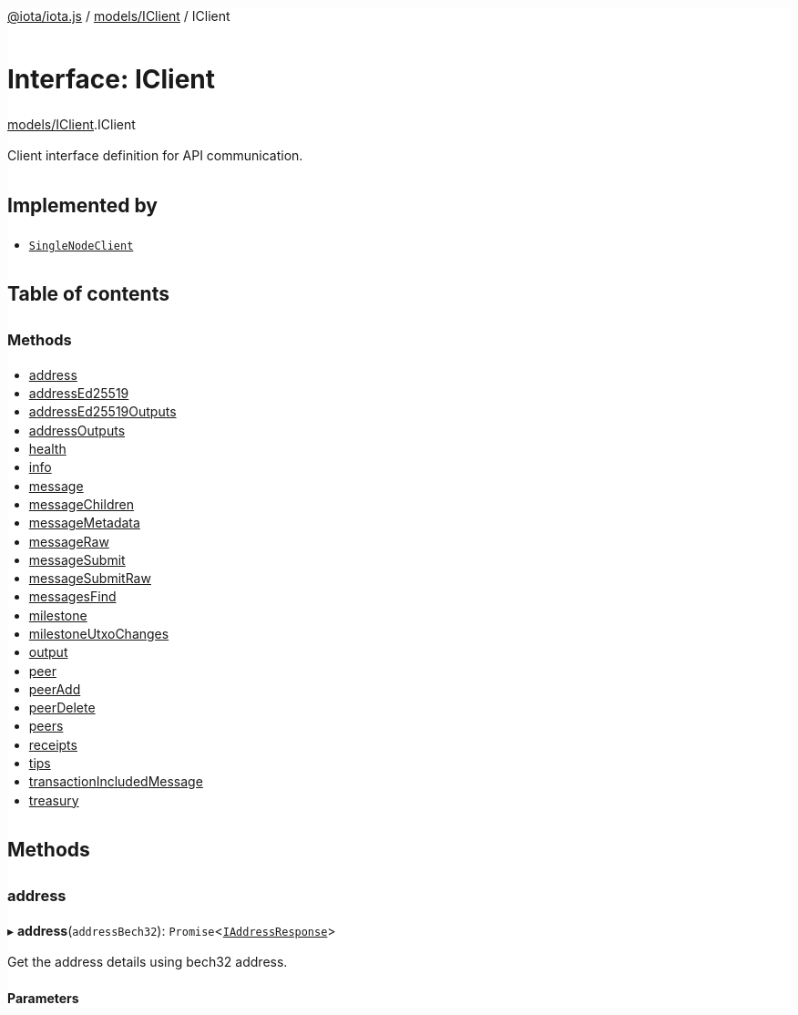 [@iota/iota.js](../README.md) / [models/IClient](../modules/models_iclient.md) / IClient

# Interface: IClient

[models/IClient](../modules/models_iclient.md).IClient

Client interface definition for API communication.

## Implemented by

- [`SingleNodeClient`](../classes/clients_singlenodeclient.singlenodeclient.md)

## Table of contents

### Methods

- [address](models_iclient.iclient.md#address)
- [addressEd25519](models_iclient.iclient.md#addressed25519)
- [addressEd25519Outputs](models_iclient.iclient.md#addressed25519outputs)
- [addressOutputs](models_iclient.iclient.md#addressoutputs)
- [health](models_iclient.iclient.md#health)
- [info](models_iclient.iclient.md#info)
- [message](models_iclient.iclient.md#message)
- [messageChildren](models_iclient.iclient.md#messagechildren)
- [messageMetadata](models_iclient.iclient.md#messagemetadata)
- [messageRaw](models_iclient.iclient.md#messageraw)
- [messageSubmit](models_iclient.iclient.md#messagesubmit)
- [messageSubmitRaw](models_iclient.iclient.md#messagesubmitraw)
- [messagesFind](models_iclient.iclient.md#messagesfind)
- [milestone](models_iclient.iclient.md#milestone)
- [milestoneUtxoChanges](models_iclient.iclient.md#milestoneutxochanges)
- [output](models_iclient.iclient.md#output)
- [peer](models_iclient.iclient.md#peer)
- [peerAdd](models_iclient.iclient.md#peeradd)
- [peerDelete](models_iclient.iclient.md#peerdelete)
- [peers](models_iclient.iclient.md#peers)
- [receipts](models_iclient.iclient.md#receipts)
- [tips](models_iclient.iclient.md#tips)
- [transactionIncludedMessage](models_iclient.iclient.md#transactionincludedmessage)
- [treasury](models_iclient.iclient.md#treasury)

## Methods

### address

▸ **address**(`addressBech32`): `Promise`<[`IAddressResponse`](models_api_iaddressresponse.iaddressresponse.md)\>

Get the address details using bech32 address.

#### Parameters
